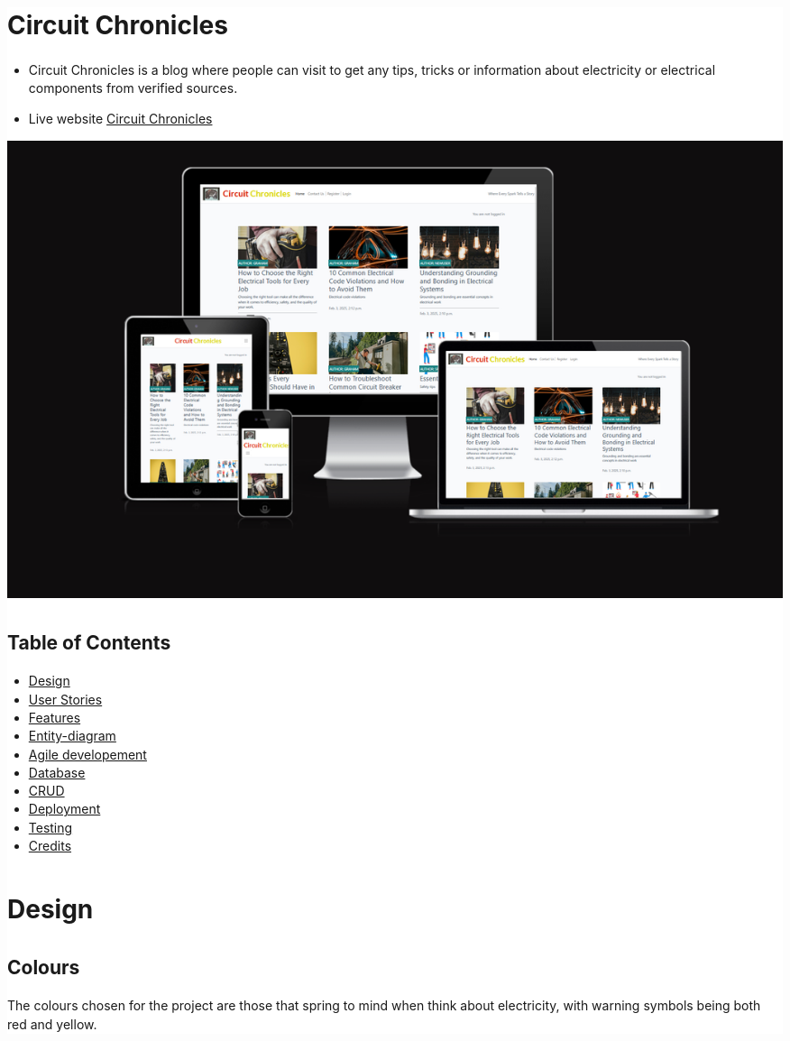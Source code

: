# **Circuit Chronicles**

- Circuit Chronicles is a blog where people can visit to get any tips, tricks or information about electricity or electrical components from verified sources.

- Live website
[Circuit Chronicles](https://circuit-chronicle-9b73c77b4dab.herokuapp.com)

![Am I Responsive](readme_images/am_i_responsive.png)

## **Table of Contents**

* [Design](#design)
* [User Stories](#user-stories)
* [Features](#features)
* [Entity-diagram](#entity-diagram)
* [Agile developement](#agile-developement)
* [Database](#database)
* [CRUD](#crud)
* [Deployment](#deployment)
* [Testing](#testing)
* [Credits](#credits)


# Design
## Colours
The colours chosen for the project are those that spring to mind when think about electricity, with warning symbols being both red and yellow.
